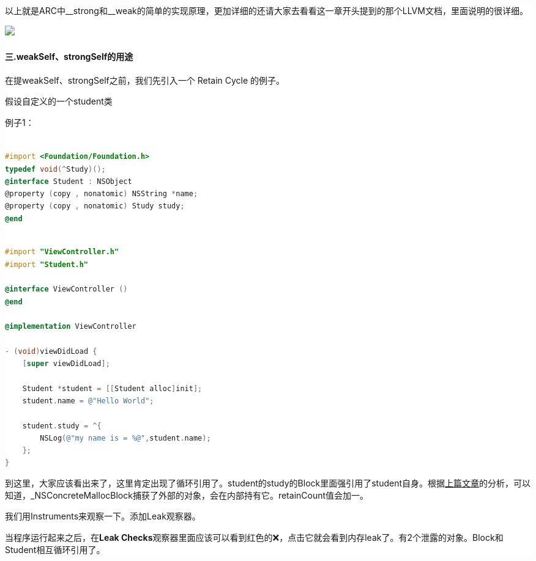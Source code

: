 以上就是ARC中\_\_strong和\_\_weak的简单的实现原理，更加详细的还请大家去看看这一章开头提到的那个LLVM文档，里面说明的很详细。



![](https://img.halfrost.com/Blog/ArticleImage/22_5.png)





#### 三.weakSelf、strongSelf的用途

在提weakSelf、strongSelf之前，我们先引入一个 Retain Cycle 的例子。

假设自定义的一个student类


例子1：
```objectivec

#import <Foundation/Foundation.h>
typedef void(^Study)();
@interface Student : NSObject
@property (copy , nonatomic) NSString *name;
@property (copy , nonatomic) Study study;
@end

```

```objectivec

#import "ViewController.h"
#import "Student.h"

@interface ViewController ()
@end

@implementation ViewController

- (void)viewDidLoad {
    [super viewDidLoad];
  
    Student *student = [[Student alloc]init];
    student.name = @"Hello World";

    student.study = ^{
        NSLog(@"my name is = %@",student.name);
    };
}

```
到这里，大家应该看出来了，这里肯定出现了循环引用了。student的study的Block里面强引用了student自身。根据[上篇文章](https://www.halfrost.com/ios_block/)的分析，可以知道，_NSConcreteMallocBlock捕获了外部的对象，会在内部持有它。retainCount值会加一。

我们用Instruments来观察一下。添加Leak观察器。

当程序运行起来之后，在**Leak Checks**观察器里面应该可以看到红色的❌，点击它就会看到内存leak了。有2个泄露的对象。Block和Student相互循环引用了。
